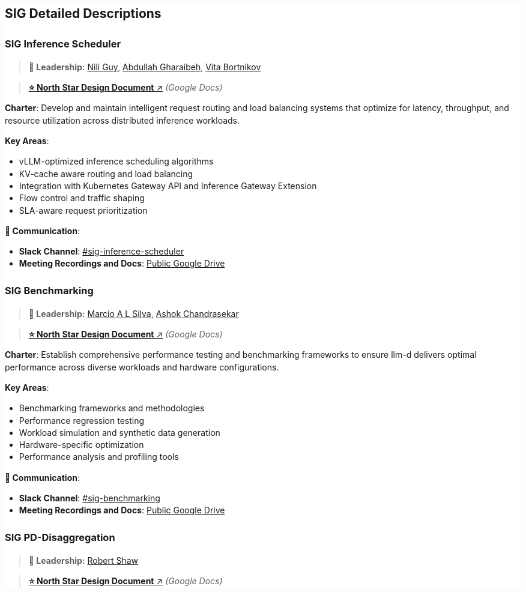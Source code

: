 ## SIG Detailed Descriptions

### SIG Inference Scheduler

> **👥 Leadership:** [Nili Guy](https://github.com/nilig), [Abdullah Gharaibeh](https://github.com/ahg-g), [Vita Bortnikov](https://github.com/vitabortnikov)

> [**⭐️ North Star Design Document** ↗️](https://docs.google.com/document/d/1kE1LY8OVjiOgKVD9-9Po96HODbTIbgHp4qgvw06BCOc) *(Google Docs)*

**Charter**: Develop and maintain intelligent request routing and load balancing systems that optimize for latency, throughput, and resource utilization across distributed inference workloads.

**Key Areas**:
- vLLM-optimized inference scheduling algorithms
- KV-cache aware routing and load balancing
- Integration with Kubernetes Gateway API and Inference Gateway Extension
- Flow control and traffic shaping
- SLA-aware request prioritization

**💬 Communication**:
- **Slack Channel**: [#sig-inference-scheduler](https://llm-d.slack.com/archives/C08SBNRRSBD)
- **Meeting Recordings and Docs**: [Public Google Drive](https://drive.google.com/drive/folders/1aKTJru43krjHP2ORayEEp4JP-N7dJL8S)

### SIG Benchmarking

> **👥 Leadership:** [Marcio A L Silva](https://github.com/maugustosilva), [Ashok Chandrasekar](https://github.com/achandrasekar)

> [**⭐️ North Star Design Document** ↗️](https://docs.google.com/document/d/1DtSEMRu3ann5M43TVB3vENPRoRkqBr_UiuwFnzit8mw) *(Google Docs)*

**Charter**: Establish comprehensive performance testing and benchmarking frameworks to ensure llm-d delivers optimal performance across diverse workloads and hardware configurations.

**Key Areas**:
- Benchmarking frameworks and methodologies
- Performance regression testing
- Workload simulation and synthetic data generation
- Hardware-specific optimization
- Performance analysis and profiling tools

**💬 Communication**:
- **Slack Channel**: [#sig-benchmarking](https://llm-d.slack.com/archives/C08TSFYMSCQ)
- **Meeting Recordings and Docs**: [Public Google Drive](https://drive.google.com/drive/folders/1Hd-rCRLDbucl-LD0RlQwOCLqERWF-obT)


### SIG PD-Disaggregation

> **👥 Leadership:** [Robert Shaw](https://github.com/robertgshaw2-redhat)

> [**⭐️ North Star Design Document** ↗️](https://docs.google.com/document/d/1FNN5snmipaTxEA1FGEeSH7Z_kEqskouKD1XYhVyTHr8) *(Google Docs)*
